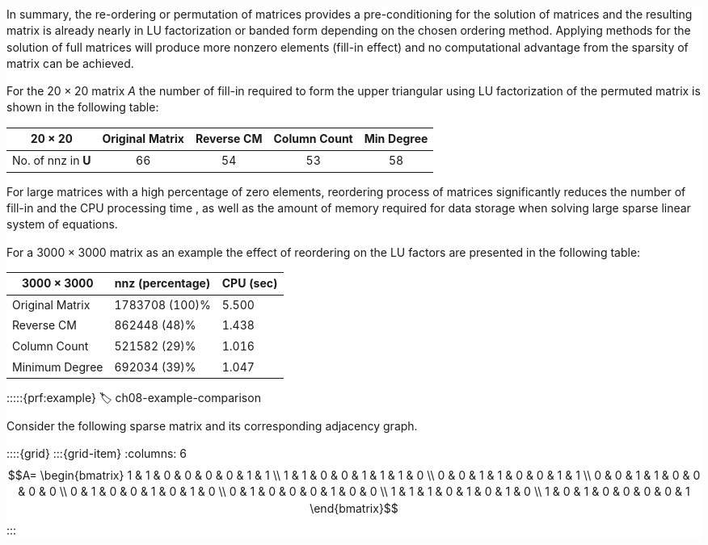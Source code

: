 In summary, the re-ordering or permutation of matrices provides a
pre-conditioning for the solution of matrices and the resulting matrix
is already nearly in LU factorization or banded form depending on the
chosen ordering method. Applying methods for the solution of full
matrices will produce more nonzero elements (fill-in effect) and no
computational advantage from the sparsity of matrix can be achieved.

For the $20 \times 20$ matrix $A$ the number of fill-in required to form the
upper triangular using LU factorization of the permuted matrix is shown
in the following table:


| $20 \times 20$ |  Original Matrix |  Reverse CM |  Column Count |  Min Degree|
|:--------------:|:----------------:|:-----------:|:-------------:|:----------:|
| No. of nnz in $\mathbf{U}$|       $66$       |     $54$    |      $53$     |     $58$|


For large matrices with a high percentage of zero elements, reordering
process of matrices significantly reduces the number of fill-in and the
CPU processing time , as well as the amount of memory required for data
storage when solving large sparse linear system of equations. 

For a $3000\times 3000$ matrix as an example the effect of reordering on the
LU factors are presented in the following table:


|   $3000 \times 3000$ |  nnz (percentage)              | CPU (sec) |
|  --------------------| ------------------------------ |------------|
|    Original Matrix   |     $1783708$        $(100)\%$ |  $5.500$ |
|       Reverse CM     |      $862448$         $(48)\%$ |  $1.438$ |
|      Column Count    |      $521582$         $(29)\%$ |  $1.016$ |
|     Minimum Degree   |      $692034$         $(39)\%$ |  $1.047$ |


:::::{prf:example}
:label: ch08-example-comparison

Consider the following sparse matrix and
its corresponding adjacency graph.

::::{grid}
:::{grid-item}
:columns: 6
$$A=
          \begin{bmatrix}
        1 & 1 & 0 & 0 & 0 & 0 & 1 & 1 \\
        1 & 1 & 0 & 0 & 1 & 1 & 1 & 0 \\
        0 & 0 & 1 & 1 & 0 & 0 & 1 & 1 \\
        0 & 0 & 1 & 1 & 0 & 0 & 0 & 0 \\
        0 & 1 & 0 & 0 & 1 & 0 & 1 & 0 \\
        0 & 1 & 0 & 0 & 0 & 1 & 0 & 0 \\
        1 & 1 & 1 & 0 & 1 & 0 & 1 & 0 \\
        1 & 0 & 1 & 0 & 0 & 0 & 0 & 1
      \end{bmatrix}$$
:::
